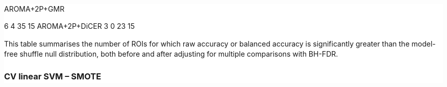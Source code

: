 AROMA+2P+GMR
</td>
<td style="text-align:right;">
6
</td>
<td style="text-align:right;">
4
</td>
<td style="text-align:right;">
35
</td>
<td style="text-align:right;">
15
</td>
</tr>
<tr>
<td style="text-align:left;">
AROMA+2P+DiCER
</td>
<td style="text-align:right;">
3
</td>
<td style="text-align:right;">
0
</td>
<td style="text-align:right;">
23
</td>
<td style="text-align:right;">
15
</td>
</tr>
</tbody>
</table>

This table summarises the number of ROIs for which raw accuracy or
balanced accuracy is significantly greater than the model-free shuffle
null distribution, both before and after adjusting for multiple
comparisons with BH-FDR.

### CV linear SVM – SMOTE
